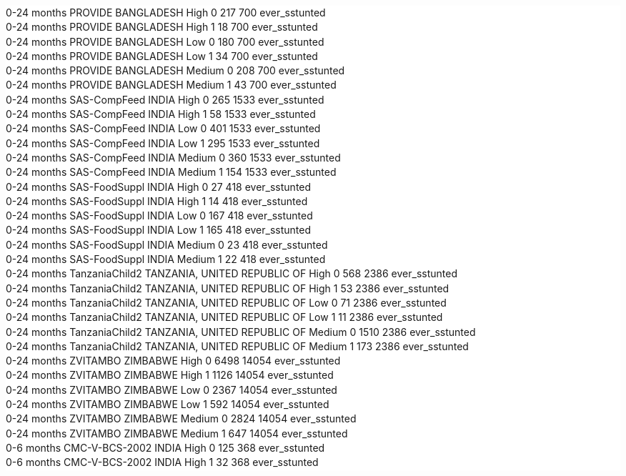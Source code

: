 0-24 months   PROVIDE          BANGLADESH                     High                    0      217     700  ever_sstunted    
0-24 months   PROVIDE          BANGLADESH                     High                    1       18     700  ever_sstunted    
0-24 months   PROVIDE          BANGLADESH                     Low                     0      180     700  ever_sstunted    
0-24 months   PROVIDE          BANGLADESH                     Low                     1       34     700  ever_sstunted    
0-24 months   PROVIDE          BANGLADESH                     Medium                  0      208     700  ever_sstunted    
0-24 months   PROVIDE          BANGLADESH                     Medium                  1       43     700  ever_sstunted    
0-24 months   SAS-CompFeed     INDIA                          High                    0      265    1533  ever_sstunted    
0-24 months   SAS-CompFeed     INDIA                          High                    1       58    1533  ever_sstunted    
0-24 months   SAS-CompFeed     INDIA                          Low                     0      401    1533  ever_sstunted    
0-24 months   SAS-CompFeed     INDIA                          Low                     1      295    1533  ever_sstunted    
0-24 months   SAS-CompFeed     INDIA                          Medium                  0      360    1533  ever_sstunted    
0-24 months   SAS-CompFeed     INDIA                          Medium                  1      154    1533  ever_sstunted    
0-24 months   SAS-FoodSuppl    INDIA                          High                    0       27     418  ever_sstunted    
0-24 months   SAS-FoodSuppl    INDIA                          High                    1       14     418  ever_sstunted    
0-24 months   SAS-FoodSuppl    INDIA                          Low                     0      167     418  ever_sstunted    
0-24 months   SAS-FoodSuppl    INDIA                          Low                     1      165     418  ever_sstunted    
0-24 months   SAS-FoodSuppl    INDIA                          Medium                  0       23     418  ever_sstunted    
0-24 months   SAS-FoodSuppl    INDIA                          Medium                  1       22     418  ever_sstunted    
0-24 months   TanzaniaChild2   TANZANIA, UNITED REPUBLIC OF   High                    0      568    2386  ever_sstunted    
0-24 months   TanzaniaChild2   TANZANIA, UNITED REPUBLIC OF   High                    1       53    2386  ever_sstunted    
0-24 months   TanzaniaChild2   TANZANIA, UNITED REPUBLIC OF   Low                     0       71    2386  ever_sstunted    
0-24 months   TanzaniaChild2   TANZANIA, UNITED REPUBLIC OF   Low                     1       11    2386  ever_sstunted    
0-24 months   TanzaniaChild2   TANZANIA, UNITED REPUBLIC OF   Medium                  0     1510    2386  ever_sstunted    
0-24 months   TanzaniaChild2   TANZANIA, UNITED REPUBLIC OF   Medium                  1      173    2386  ever_sstunted    
0-24 months   ZVITAMBO         ZIMBABWE                       High                    0     6498   14054  ever_sstunted    
0-24 months   ZVITAMBO         ZIMBABWE                       High                    1     1126   14054  ever_sstunted    
0-24 months   ZVITAMBO         ZIMBABWE                       Low                     0     2367   14054  ever_sstunted    
0-24 months   ZVITAMBO         ZIMBABWE                       Low                     1      592   14054  ever_sstunted    
0-24 months   ZVITAMBO         ZIMBABWE                       Medium                  0     2824   14054  ever_sstunted    
0-24 months   ZVITAMBO         ZIMBABWE                       Medium                  1      647   14054  ever_sstunted    
0-6 months    CMC-V-BCS-2002   INDIA                          High                    0      125     368  ever_sstunted    
0-6 months    CMC-V-BCS-2002   INDIA                          High                    1       32     368  ever_sstunted    
